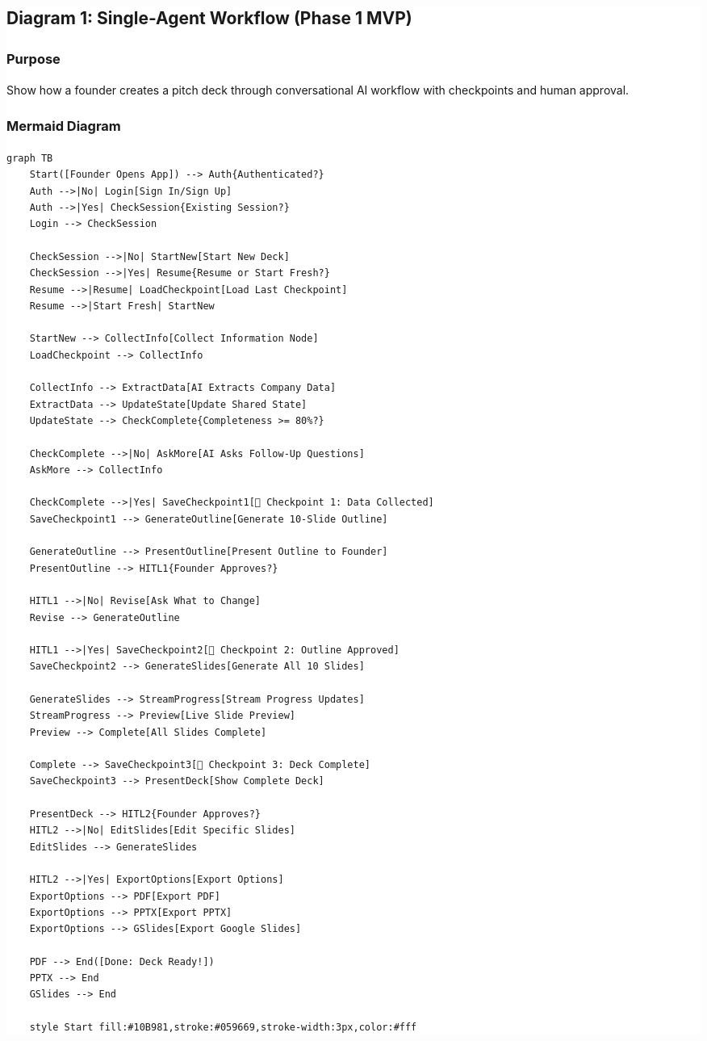 ## Diagram 1: Single-Agent Workflow (Phase 1 MVP)

### Purpose
Show how a founder creates a pitch deck through conversational AI workflow with checkpoints and human approval.

### Mermaid Diagram

```mermaid
graph TB
    Start([Founder Opens App]) --> Auth{Authenticated?}
    Auth -->|No| Login[Sign In/Sign Up]
    Auth -->|Yes| CheckSession{Existing Session?}
    Login --> CheckSession
    
    CheckSession -->|No| StartNew[Start New Deck]
    CheckSession -->|Yes| Resume{Resume or Start Fresh?}
    Resume -->|Resume| LoadCheckpoint[Load Last Checkpoint]
    Resume -->|Start Fresh| StartNew
    
    StartNew --> CollectInfo[Collect Information Node]
    LoadCheckpoint --> CollectInfo
    
    CollectInfo --> ExtractData[AI Extracts Company Data]
    ExtractData --> UpdateState[Update Shared State]
    UpdateState --> CheckComplete{Completeness >= 80%?}
    
    CheckComplete -->|No| AskMore[AI Asks Follow-Up Questions]
    AskMore --> CollectInfo
    
    CheckComplete -->|Yes| SaveCheckpoint1[💾 Checkpoint 1: Data Collected]
    SaveCheckpoint1 --> GenerateOutline[Generate 10-Slide Outline]
    
    GenerateOutline --> PresentOutline[Present Outline to Founder]
    PresentOutline --> HITL1{Founder Approves?}
    
    HITL1 -->|No| Revise[Ask What to Change]
    Revise --> GenerateOutline
    
    HITL1 -->|Yes| SaveCheckpoint2[💾 Checkpoint 2: Outline Approved]
    SaveCheckpoint2 --> GenerateSlides[Generate All 10 Slides]
    
    GenerateSlides --> StreamProgress[Stream Progress Updates]
    StreamProgress --> Preview[Live Slide Preview]
    Preview --> Complete[All Slides Complete]
    
    Complete --> SaveCheckpoint3[💾 Checkpoint 3: Deck Complete]
    SaveCheckpoint3 --> PresentDeck[Show Complete Deck]
    
    PresentDeck --> HITL2{Founder Approves?}
    HITL2 -->|No| EditSlides[Edit Specific Slides]
    EditSlides --> GenerateSlides
    
    HITL2 -->|Yes| ExportOptions[Export Options]
    ExportOptions --> PDF[Export PDF]
    ExportOptions --> PPTX[Export PPTX]
    ExportOptions --> GSlides[Export Google Slides]
    
    PDF --> End([Done: Deck Ready!])
    PPTX --> End
    GSlides --> End
    
    style Start fill:#10B981,stroke:#059669,stroke-width:3px,color:#fff
```